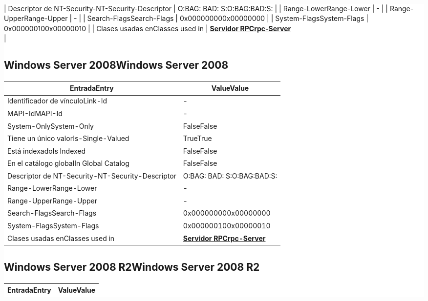 | <span data-ttu-id="81815-189">Descriptor de NT-Security-</span><span class="sxs-lookup"><span data-stu-id="81815-189">NT-Security-Descriptor</span></span> | <span data-ttu-id="81815-190">O:BAG: BAD: S:</span><span class="sxs-lookup"><span data-stu-id="81815-190">O:BAG:BAD:S:</span></span>                                 |
| <span data-ttu-id="81815-191">Range-Lower</span><span class="sxs-lookup"><span data-stu-id="81815-191">Range-Lower</span></span>            | \-                                           |
| <span data-ttu-id="81815-192">Range-Upper</span><span class="sxs-lookup"><span data-stu-id="81815-192">Range-Upper</span></span>            | \-                                           |
| <span data-ttu-id="81815-193">Search-Flags</span><span class="sxs-lookup"><span data-stu-id="81815-193">Search-Flags</span></span>           | <span data-ttu-id="81815-194">0x00000000</span><span class="sxs-lookup"><span data-stu-id="81815-194">0x00000000</span></span>                                   |
| <span data-ttu-id="81815-195">System-Flags</span><span class="sxs-lookup"><span data-stu-id="81815-195">System-Flags</span></span>           | <span data-ttu-id="81815-196">0x00000010</span><span class="sxs-lookup"><span data-stu-id="81815-196">0x00000010</span></span>                                   |
| <span data-ttu-id="81815-197">Clases usadas en</span><span class="sxs-lookup"><span data-stu-id="81815-197">Classes used in</span></span>        | [<span data-ttu-id="81815-198">**Servidor RPC**</span><span class="sxs-lookup"><span data-stu-id="81815-198">**rpc-Server**</span></span>](c-rpcserver.md)<br/> |



## <a name="windows-server-2008"></a><span data-ttu-id="81815-199">Windows Server 2008</span><span class="sxs-lookup"><span data-stu-id="81815-199">Windows Server 2008</span></span>



| <span data-ttu-id="81815-200">Entrada</span><span class="sxs-lookup"><span data-stu-id="81815-200">Entry</span></span> | <span data-ttu-id="81815-201">Value</span><span class="sxs-lookup"><span data-stu-id="81815-201">Value</span></span> |
|------------------------|----------------------------------------------|
| <span data-ttu-id="81815-202">Identificador de vínculo</span><span class="sxs-lookup"><span data-stu-id="81815-202">Link-Id</span></span>                | \-                                           |
| <span data-ttu-id="81815-203">MAPI-Id</span><span class="sxs-lookup"><span data-stu-id="81815-203">MAPI-Id</span></span>                | \-                                           |
| <span data-ttu-id="81815-204">System-Only</span><span class="sxs-lookup"><span data-stu-id="81815-204">System-Only</span></span>            | <span data-ttu-id="81815-205">False</span><span class="sxs-lookup"><span data-stu-id="81815-205">False</span></span>                                        |
| <span data-ttu-id="81815-206">Tiene un único valor</span><span class="sxs-lookup"><span data-stu-id="81815-206">Is-Single-Valued</span></span>       | <span data-ttu-id="81815-207">True</span><span class="sxs-lookup"><span data-stu-id="81815-207">True</span></span>                                         |
| <span data-ttu-id="81815-208">Está indexado</span><span class="sxs-lookup"><span data-stu-id="81815-208">Is Indexed</span></span>             | <span data-ttu-id="81815-209">False</span><span class="sxs-lookup"><span data-stu-id="81815-209">False</span></span>                                        |
| <span data-ttu-id="81815-210">En el catálogo global</span><span class="sxs-lookup"><span data-stu-id="81815-210">In Global Catalog</span></span>      | <span data-ttu-id="81815-211">False</span><span class="sxs-lookup"><span data-stu-id="81815-211">False</span></span>                                        |
| <span data-ttu-id="81815-212">Descriptor de NT-Security-</span><span class="sxs-lookup"><span data-stu-id="81815-212">NT-Security-Descriptor</span></span> | <span data-ttu-id="81815-213">O:BAG: BAD: S:</span><span class="sxs-lookup"><span data-stu-id="81815-213">O:BAG:BAD:S:</span></span>                                 |
| <span data-ttu-id="81815-214">Range-Lower</span><span class="sxs-lookup"><span data-stu-id="81815-214">Range-Lower</span></span>            | \-                                           |
| <span data-ttu-id="81815-215">Range-Upper</span><span class="sxs-lookup"><span data-stu-id="81815-215">Range-Upper</span></span>            | \-                                           |
| <span data-ttu-id="81815-216">Search-Flags</span><span class="sxs-lookup"><span data-stu-id="81815-216">Search-Flags</span></span>           | <span data-ttu-id="81815-217">0x00000000</span><span class="sxs-lookup"><span data-stu-id="81815-217">0x00000000</span></span>                                   |
| <span data-ttu-id="81815-218">System-Flags</span><span class="sxs-lookup"><span data-stu-id="81815-218">System-Flags</span></span>           | <span data-ttu-id="81815-219">0x00000010</span><span class="sxs-lookup"><span data-stu-id="81815-219">0x00000010</span></span>                                   |
| <span data-ttu-id="81815-220">Clases usadas en</span><span class="sxs-lookup"><span data-stu-id="81815-220">Classes used in</span></span>        | [<span data-ttu-id="81815-221">**Servidor RPC**</span><span class="sxs-lookup"><span data-stu-id="81815-221">**rpc-Server**</span></span>](c-rpcserver.md)<br/> |



## <a name="windows-server-2008-r2"></a><span data-ttu-id="81815-222">Windows Server 2008 R2</span><span class="sxs-lookup"><span data-stu-id="81815-222">Windows Server 2008 R2</span></span>



| <span data-ttu-id="81815-223">Entrada</span><span class="sxs-lookup"><span data-stu-id="81815-223">Entry</span></span> | <span data-ttu-id="81815-224">Value</span><span class="sxs-lookup"><span data-stu-id="81815-224">Value</span></span> |
|------------------------|----------------------------------------------|